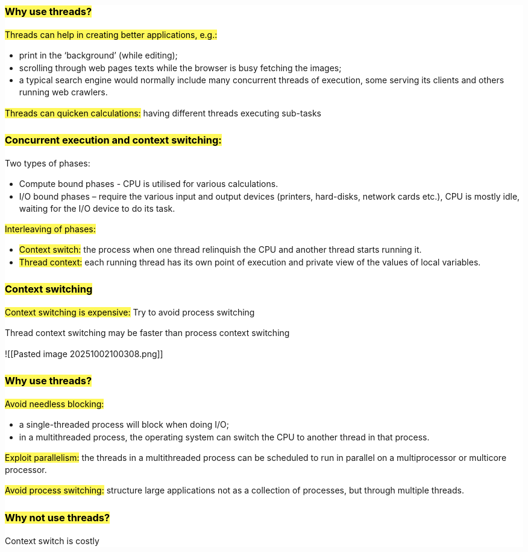 ### <mark style="background: #FFF503A6;">Why use threads?</mark>

<mark style="background: #FFF503A6;">Threads can help in creating better applications, e.g.:</mark>  
- print in the ‘background’ (while editing);  
- scrolling through web pages texts while the browser is busy fetching the images;  
- a typical search engine would normally include many concurrent threads of execution, some serving its clients and others running web crawlers.  

<mark style="background: #FFF503A6;">Threads can quicken calculations:</mark> having different threads executing sub-tasks

### <mark style="background: #FFF503A6;">Concurrent execution and context switching:</mark>

Two types of phases:  
- Compute bound phases - CPU is utilised for various calculations.  
- I/O bound phases – require the various input and output devices (printers, hard-disks, network cards etc.), CPU is mostly idle, waiting for the I/O device to do its task.  

<mark style="background: #FFF503A6;">Interleaving of phases:</mark>
- <mark style="background: #FFF503A6;">Context switch:</mark> the process when one thread relinquish the CPU and another thread starts running it.  
- <mark style="background: #FFF503A6;">Thread context:</mark> each running thread has its own point of execution and private view of the values of local variables.

### <mark style="background: #FFF503A6;">Context switching</mark>

<mark style="background: #FFF503A6;">Context switching is expensive:</mark> Try to avoid process switching  

Thread context switching may be faster than process context switching

![[Pasted image 20251002100308.png]]

### <mark style="background: #FFF503A6;">Why use threads?</mark>

<mark style="background: #FFF503A6;">Avoid needless blocking:</mark>  
- a single-threaded process will block when doing I/O;  
- in a multithreaded process, the operating system can switch the CPU to another thread in that process.  

<mark style="background: #FFF503A6;">Exploit parallelism:</mark> the threads in a multithreaded process can be scheduled to run in parallel on a multiprocessor or multicore processor.  

<mark style="background: #FFF503A6;">Avoid process switching:</mark> structure large applications not as a collection of processes, but through multiple threads.

### <mark style="background: #FFF503A6;">Why not use threads?</mark>

Context switch is costly  
